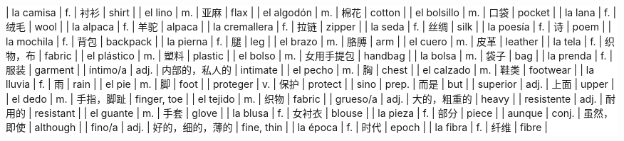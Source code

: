   | la camisa | f. | 衬衫 | shirt |
  | el lino | m. | 亚麻 | flax |
  | el algodón | m. | 棉花 | cotton |
  | el bolsillo | m. | 口袋 | pocket |
  | la lana | f. | 绒毛 | wool |
  | la alpaca | f. | 羊驼 | alpaca |
  | la cremallera | f. | 拉链 | zipper |
  | la seda | f. | 丝绸 | silk |
  | la poesía | f. | 诗 | poem |
  | la mochila | f. | 背包 | backpack |
  | la pierna | f. | 腿 | leg |
  | el brazo | m. | 胳膊 | arm |
  | el cuero | m. | 皮革 | leather |
  | la tela | f. | 织物，布 | fabric |
  | el plástico | m. | 塑料 | plastic |
  | el bolso | m. | 女用手提包 | handbag |
  | la bolsa | m. | 袋子 | bag |
  | la prenda | f. | 服装 | garment |
  | íntimo/a | adj. | 内部的，私人的 | intimate |
  | el pecho | m. | 胸 | chest |
  | el calzado | m. | 鞋类 | footwear |
  | la lluvia | f. | 雨 | rain |
  | el pie | m. | 脚 | foot |
  | proteger | v. | 保护 | protect |
  | sino | prep. | 而是 | but |
  | superior | adj. | 上面 | upper |
  | el dedo | m. | 手指，脚趾 | finger, toe |
  | el tejido | m. | 织物 | fabric |
  | grueso/a | adj. | 大的，粗重的 | heavy |
  | resistente | adj. | 耐用的 | resistant |
  | el guante | m. | 手套 | glove |
  | la blusa | f. | 女衬衣 | blouse |
  | la pieza | f. | 部分 | piece |
  | aunque | conj. | 虽然，即使 | although |
  | fino/a | adj. | 好的，细的，薄的 | fine, thin |
  | la época | f. | 时代 | epoch |
  | la fibra | f. | 纤维 | fibre |